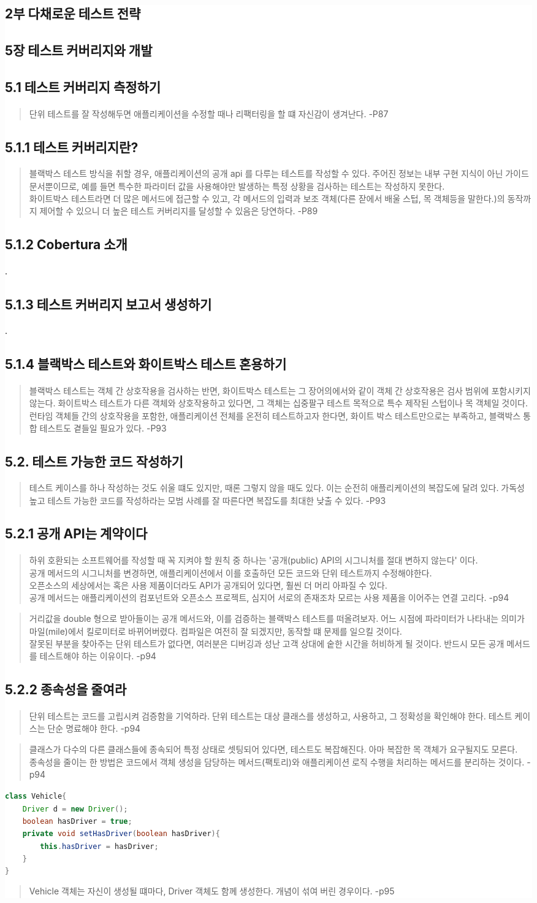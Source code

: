 
## 2부 다채로운 테스트 전략

## 5장 테스트 커버리지와 개발
## 5.1 테스트 커버리지 측정하기
> 단위 테스트를 잘 작성해두면 애플리케이션을 수정할 때나 리팩터링을 할 떄 자신감이 생겨난다. -P87
## 5.1.1 테스트 커버리지란?
>블랙박스 테스트 방식을 취할 경우, 애플리케이션의 공개 api 를 다루는 테스트를 작성할 수 있다. 주어진 정보는 내부 구현 지식이 아닌 가이드 문서뿐이므로, 예를 들면 특수한 파라미터 값을 사용해야만 발생하는 특정 상황을 검사하는 테스트는 작성하지 못한다.<BR/>
> 화이트박스 테스트라면 더 많은 메서드에 접근할 수 있고, 각 메서드의 입력과 보조 객체(다른 잗에서 배울 스텁, 목 객체등을 말한다.)의 동작까지 제어할 수 있으니 더 높은 테스트 커버리지를 달성할 수 있음은 당연하다. -P89 
## 5.1.2 Cobertura 소개
.
## 5.1.3 테스트 커버리지 보고서 생성하기
.
## 5.1.4 블랙박스 테스트와 화이트박스 테스트 혼용하기
> 블랙박스 테스트는 객체 간 상호작용을 검사하는 반면, 화이트박스 테스트는 그 장어의에서와 같이 객체 간 상호작용은 검사 범위에 포함시키지 않는다. 화이트박스 테스트가 다른 객체와 상호작용하고 있다면, 그 객체는 십중팔구 테스트 목적으로 특수 제작된 스텁이나 목 객체일 것이다. <BR/>
> 런타임 객체들 간의 상호작용을 포함한, 애플리케이션 전체를 온전히 테스트하고자 한다면, 화이트 박스 테스트만으로는 부족하고, 블랙박스 통합 테스트도 곁들일 필요가 있다. -P93
## 5.2. 테스트 가능한 코드 작성하기
> 테스트 케이스를 하나 작성하는 것도 쉬울 떄도 있지만, 때론 그렇지 않을 때도 있다. 이는 순전히 애플리케이션의 복잡도에 달려 있다. 가독성 높고 테스트 가능한 코드를 작성하라는 모범 사례를 잘 따른다면 복잡도를 최대한 낮출 수 있다. -P93
## 5.2.1 공개 API는 계약이다
> 하위 호환되는 소프트웨어를 작성할 때 꼭 지켜야 할 원칙 중 하나는 '공개(public) API의 시그니처를 절대 변하지 않는다' 이다. <BR/> 공개 메서드의 시그니처를 변경하면, 애플리케이션에서 이를 호출하던 모든 코드와 단위 테스트까지 수정해야한다. <BR/>
> 오픈소스의 세상에서는 혹은 사용 제품이더라도 API가 공개되어 있다면, 훨씬 더 머리 아파질 수 있다. <BR/> 공개 메서드는 애플리케이션의 컴포넌트와 오픈소스 프로젝트, 심지어 서로의 존재조차 모르는 사용 제품을 이어주는 연결 고리다. -p94

> 거리값을 double 형으로 받아들이는 공개 메서드와, 이를 검증하는 블랙박스 테스트를 떠올려보자. 어느 시점에 파라미터가 나타내는 의미가 마일(mile)에서 킬로미터로 바뀌어버렸다. 컴파일은 여전히 잘 되겠지만, 동작할 떄 문제를 일으킬 것이다. <BR/>
>잘못된 부분을 찾아주는 단위 테스트가 없다면, 여러분은 디버깅과  성난 고객 상대에 숱한 시간을 허비하게 될 것이다. 반드시 모든 공개 메서드를 테스트해야 하는 이유이다. -p94
## 5.2.2 종속성을 줄여라
> 단위 테스트는 코드를 고립시켜 검증함을 기억하라. 단위 테스트는 대상 클래스를 생성하고, 사용하고, 그 정확성을 확인해야 한다. 테스트 케이스는 단순 명료해야 한다. -p94

> 클래스가 다수의 다른 클래스들에 종속되어 특정 상태로 셋팅되어 있다면, 테스트도 복잡해진다. 아마 복잡한 목 객체가 요구될지도 모른다. <BR/> 종속성을 줄이는 한 방법은 코드에서 객체 생성을 담당하는 메서드(팩토리)와 애플리케이션 로직 수행을 처리하는 메서드를 분리하는 것이다. -p94

```java
class Vehicle{
    Driver d = new Driver();
    boolean hasDriver = true;
    private void setHasDriver(boolean hasDriver){
        this.hasDriver = hasDriver;
    }
}
```
> Vehicle 객체는 자신이 생성될 떄마다, Driver 객체도 함께 생성한다. 개념이 섞여 버린 경우이다. -p95
